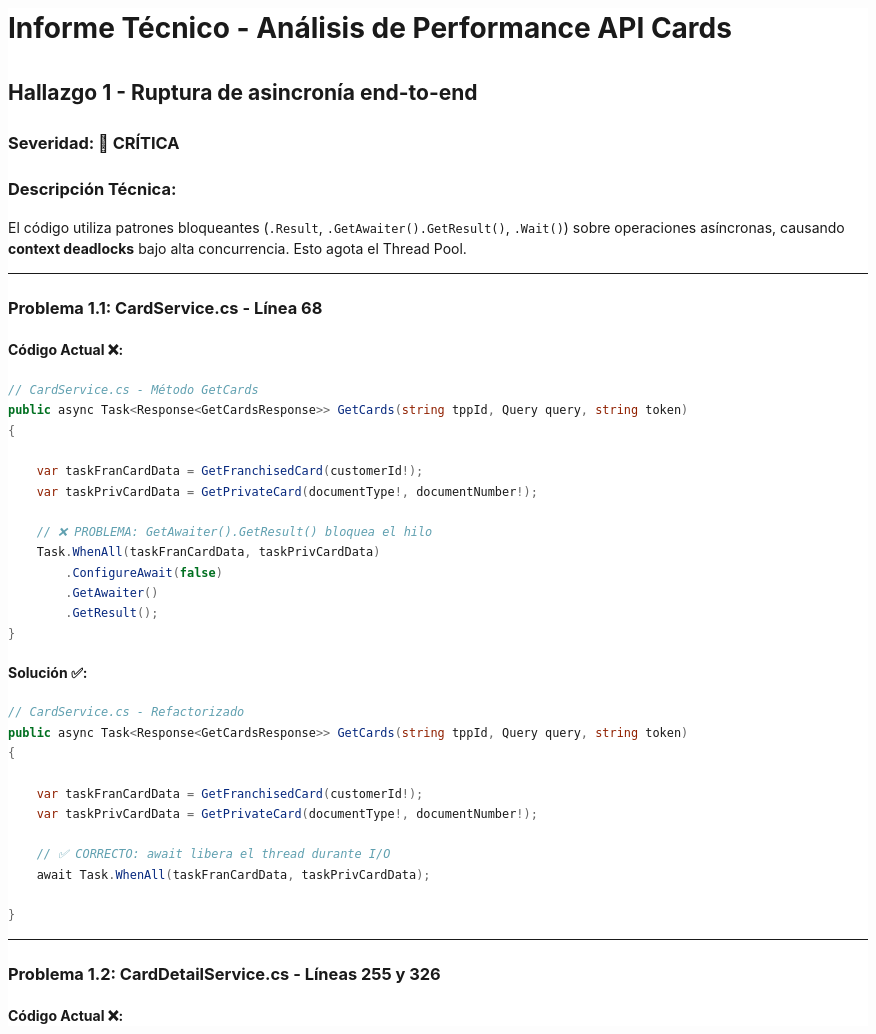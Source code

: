 # Informe Técnico - Análisis de Performance API Cards

## Hallazgo 1 - Ruptura de asincronía end-to-end
### **Severidad:** 🔴 CRÍTICA
### **Descripción Técnica:**

El código utiliza patrones bloqueantes (`.Result`, `.GetAwaiter().GetResult()`, `.Wait()`) sobre operaciones asíncronas, causando **context deadlocks** bajo alta concurrencia. Esto agota el Thread Pool.

---

### **Problema 1.1: CardService.cs - Línea 68**
#### **Código Actual ❌:**

```csharp
// CardService.cs - Método GetCards
public async Task<Response<GetCardsResponse>> GetCards(string tppId, Query query, string token)
{
    
    var taskFranCardData = GetFranchisedCard(customerId!);
    var taskPrivCardData = GetPrivateCard(documentType!, documentNumber!);

    // ❌ PROBLEMA: GetAwaiter().GetResult() bloquea el hilo
    Task.WhenAll(taskFranCardData, taskPrivCardData)
        .ConfigureAwait(false)
        .GetAwaiter()
        .GetResult();
}
```
#### **Solución ✅:**

```csharp
// CardService.cs - Refactorizado
public async Task<Response<GetCardsResponse>> GetCards(string tppId, Query query, string token)
{
    
    var taskFranCardData = GetFranchisedCard(customerId!);
    var taskPrivCardData = GetPrivateCard(documentType!, documentNumber!);

    // ✅ CORRECTO: await libera el thread durante I/O
    await Task.WhenAll(taskFranCardData, taskPrivCardData);

}
```

---

### **Problema 1.2: CardDetailService.cs - Líneas 255 y 326**
#### **Código Actual ❌:**
